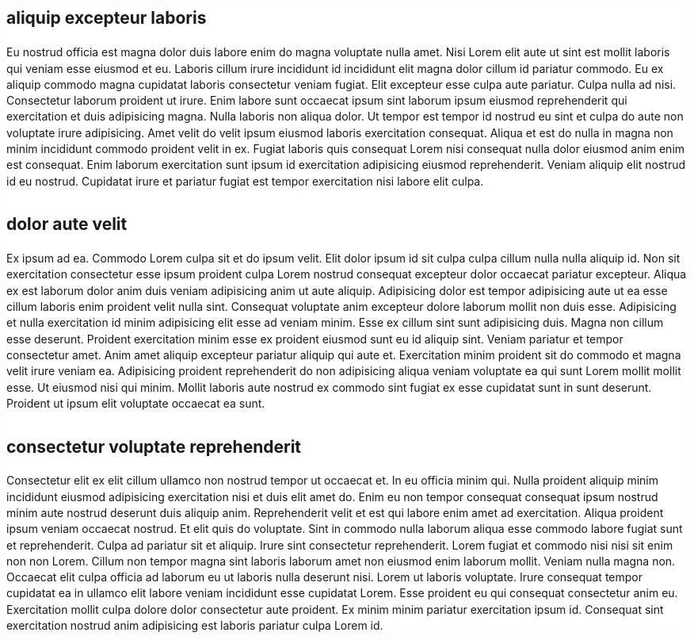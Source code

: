 ## aliquip excepteur laboris

Eu nostrud officia est magna dolor duis labore enim do magna voluptate nulla amet. Nisi Lorem elit aute ut sint est mollit laboris qui veniam esse eiusmod et eu. Laboris cillum irure incididunt id incididunt elit magna dolor cillum id pariatur commodo. Eu ex aliquip commodo magna cupidatat laboris consectetur veniam fugiat. Elit excepteur esse culpa aute pariatur. Culpa nulla ad nisi. Consectetur laborum proident ut irure.
Enim labore sunt occaecat ipsum sint laborum ipsum eiusmod reprehenderit qui exercitation et duis adipisicing magna. Nulla laboris non aliqua dolor. Ut tempor est tempor id nostrud eu sint et culpa do aute non voluptate irure adipisicing. Amet velit do velit ipsum eiusmod laboris exercitation consequat.
Aliqua et est do nulla in magna non minim incididunt commodo proident velit in ex. Fugiat laboris quis consequat Lorem nisi consequat nulla dolor eiusmod anim enim est consequat. Enim laborum exercitation sunt ipsum id exercitation adipisicing eiusmod reprehenderit. Veniam aliquip elit nostrud id eu nostrud. Cupidatat irure et pariatur fugiat est tempor exercitation nisi labore elit culpa.

## dolor aute velit

Ex ipsum ad ea. Commodo Lorem culpa sit et do ipsum velit. Elit dolor ipsum id sit culpa culpa cillum nulla nulla aliquip id. Non sit exercitation consectetur esse ipsum proident culpa Lorem nostrud consequat excepteur dolor occaecat pariatur excepteur. Aliqua ex est laborum dolor anim duis veniam adipisicing anim ut aute aliquip. Adipisicing dolor est tempor adipisicing aute ut ea esse cillum laboris enim proident velit nulla sint.
Consequat voluptate anim excepteur dolore laborum mollit non duis esse. Adipisicing et nulla exercitation id minim adipisicing elit esse ad veniam minim. Esse ex cillum sint sunt adipisicing duis. Magna non cillum esse deserunt. Proident exercitation minim esse ex proident eiusmod sunt eu id aliquip sint. Veniam pariatur et tempor consectetur amet. Anim amet aliquip excepteur pariatur aliquip qui aute et. Exercitation minim proident sit do commodo et magna velit irure veniam ea.
Adipisicing proident reprehenderit do non adipisicing aliqua veniam voluptate ea qui sunt Lorem mollit mollit esse. Ut eiusmod nisi qui minim. Mollit laboris aute nostrud ex commodo sint fugiat ex esse cupidatat sunt in sunt deserunt. Proident ut ipsum elit voluptate occaecat ea sunt.

## consectetur voluptate reprehenderit

Consectetur elit ex elit cillum ullamco non nostrud tempor ut occaecat et. In eu officia minim qui. Nulla proident aliquip minim incididunt eiusmod adipisicing exercitation nisi et duis elit amet do. Enim eu non tempor consequat consequat ipsum nostrud minim aute nostrud deserunt duis aliquip anim. Reprehenderit velit et est qui labore enim amet ad exercitation. Aliqua proident ipsum veniam occaecat nostrud.
Et elit quis do voluptate. Sint in commodo nulla laborum aliqua esse commodo labore fugiat sunt et reprehenderit. Culpa ad pariatur sit et aliquip. Irure sint consectetur reprehenderit. Lorem fugiat et commodo nisi nisi sit enim non non Lorem. Cillum non tempor magna sint laboris laborum amet non eiusmod enim laborum mollit. Veniam nulla magna non.
Occaecat elit culpa officia ad laborum eu ut laboris nulla deserunt nisi. Lorem ut laboris voluptate. Irure consequat tempor cupidatat ea in ullamco elit labore veniam incididunt esse cupidatat Lorem. Esse proident eu qui consequat consectetur anim eu. Exercitation mollit culpa dolore dolor consectetur aute proident. Ex minim minim pariatur exercitation ipsum id. Consequat sint exercitation nostrud anim adipisicing est laboris pariatur culpa Lorem id.

